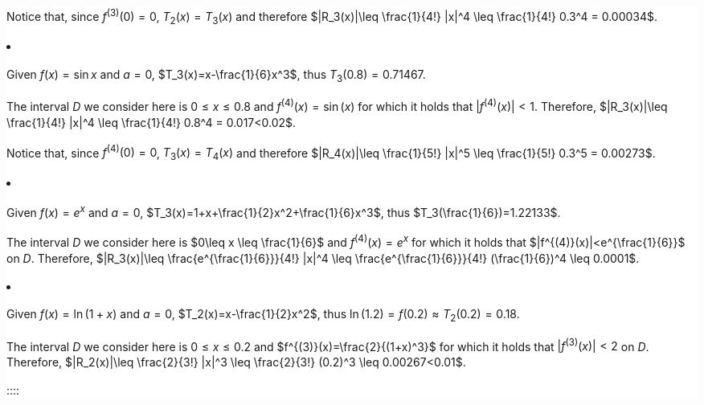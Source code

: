 Notice that, since $f^{(3)}(0)=0$, $T_2(x)=T_3(x)$ and therefore $|R_3(x)|\leq \frac{1}{4!} |x|^4 \leq \frac{1}{4!} 0.3^4 = 0.00034$.

</li>

<li>

Given $f(x) = \sin x$ and $a=0$, $T_3(x)=x-\frac{1}{6}x^3$, thus $T_3(0.8)=0.71467$.

The interval $D$ we consider here is $0\leq x \leq 0.8$ and $f^{(4)}(x)=\sin(x)$ for which it holds that $|f^{(4)}(x)|<1$. Therefore, $|R_3(x)|\leq \frac{1}{4!} |x|^4 \leq \frac{1}{4!} 0.8^4 = 0.017<0.02$.

Notice that, since $f^{(4)}(0)=0$, $T_3(x)=T_4(x)$ and therefore $|R_4(x)|\leq \frac{1}{5!} |x|^5 \leq \frac{1}{5!} 0.3^5 = 0.00273$.

</li>

<li>

Given $f(x) = e^x$ and $a=0$, $T_3(x)=1+x+\frac{1}{2}x^2+\frac{1}{6}x^3$, thus $T_3(\frac{1}{6})=1.22133$.

The interval $D$ we consider here is $0\leq x \leq \frac{1}{6}$ and $f^{(4)}(x)=e^x$ for which it holds that $|f^{(4)}(x)|<e^{\frac{1}{6}}$ on $D$. Therefore, $|R_3(x)|\leq \frac{e^{\frac{1}{6}}}{4!} |x|^4 \leq \frac{e^{\frac{1}{6}}}{4!} (\frac{1}{6})^4 \leq 0.0001$.

</li>

<li>

Given $f(x) = \ln (1+x)$ and $a=0$, $T_2(x)=x-\frac{1}{2}x^2$, thus $\ln(1.2)=f(0.2)\approx T_2(0.2)=0.18$.

The interval $D$ we consider here is $0\leq x \leq 0.2$ and $f^{(3)}(x)=\frac{2}{(1+x)^3}$ for which it holds that $|f^{(3)}(x)|<2$ on $D$. Therefore, $|R_2(x)|\leq \frac{2}{3!} |x|^3 \leq \frac{2}{3!} (0.2)^3 \leq 0.00267<0.01$.

</li>


</ol>

::::
